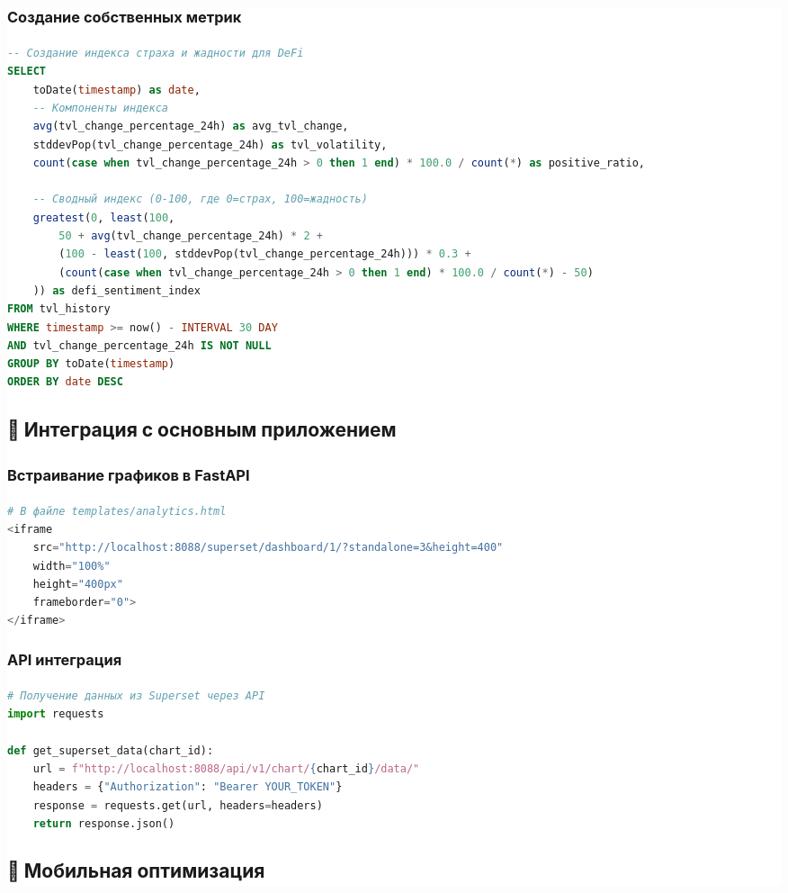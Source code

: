 ### Создание собственных метрик

```sql
-- Создание индекса страха и жадности для DeFi
SELECT 
    toDate(timestamp) as date,
    -- Компоненты индекса
    avg(tvl_change_percentage_24h) as avg_tvl_change,
    stddevPop(tvl_change_percentage_24h) as tvl_volatility,
    count(case when tvl_change_percentage_24h > 0 then 1 end) * 100.0 / count(*) as positive_ratio,
    
    -- Сводный индекс (0-100, где 0=страх, 100=жадность)
    greatest(0, least(100, 
        50 + avg(tvl_change_percentage_24h) * 2 + 
        (100 - least(100, stddevPop(tvl_change_percentage_24h))) * 0.3 +
        (count(case when tvl_change_percentage_24h > 0 then 1 end) * 100.0 / count(*) - 50)
    )) as defi_sentiment_index
FROM tvl_history
WHERE timestamp >= now() - INTERVAL 30 DAY
AND tvl_change_percentage_24h IS NOT NULL
GROUP BY toDate(timestamp)
ORDER BY date DESC
```

## 🚀 Интеграция с основным приложением

### Встраивание графиков в FastAPI

```python
# В файле templates/analytics.html
<iframe 
    src="http://localhost:8088/superset/dashboard/1/?standalone=3&height=400"
    width="100%" 
    height="400px"
    frameborder="0">
</iframe>
```

### API интеграция

```python
# Получение данных из Superset через API
import requests

def get_superset_data(chart_id):
    url = f"http://localhost:8088/api/v1/chart/{chart_id}/data/"
    headers = {"Authorization": "Bearer YOUR_TOKEN"}
    response = requests.get(url, headers=headers)
    return response.json()
```

## 📱 Мобильная оптимизация
